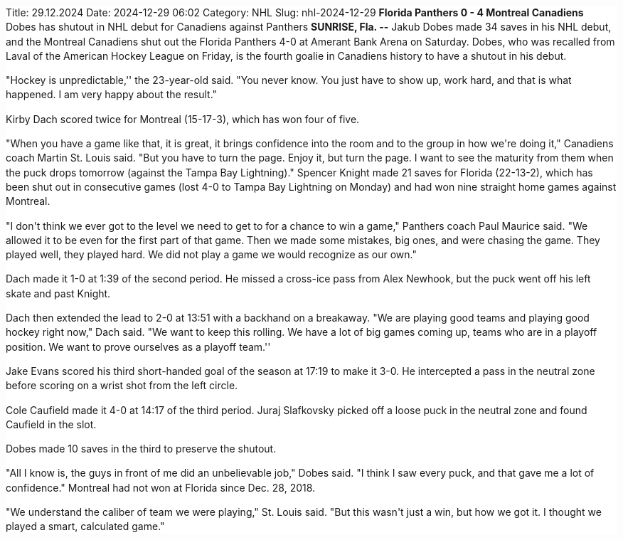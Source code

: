 Title: 29.12.2024
Date: 2024-12-29 06:02
Category: NHL 
Slug: nhl-2024-12-29 
**Florida Panthers 0 - 4 Montreal Canadiens**  
Dobes has shutout in NHL debut for Canadiens against Panthers
 **SUNRISE, Fla. --** <forge-entity title="Jakub Dobes" slug="jakub-dobes-8482487" code="player">Jakub Dobes</forge-entity> made 34 saves in his NHL debut, and the Montreal Canadiens shut out the Florida Panthers 4-0 at Amerant Bank Arena on Saturday. 
Dobes, who was recalled from Laval of the American Hockey League on Friday, is the fourth goalie in Canadiens history to have a shutout in his debut.

"Hockey is unpredictable,'' the 23-year-old said. "You never know. You just have to show up, work hard, and that is what happened. I am very happy about the result."

<forge-entity title="Kirby Dach" slug="kirby-dach-8481523" code="player">Kirby Dach</forge-entity> scored twice for Montreal (15-17-3), which has won four of five.

"When you have a game like that, it is great, it brings confidence into the room and to the group in how we're doing it," Canadiens coach Martin St. Louis said. "But you have to turn the page. Enjoy it, but turn the page. I want to see the maturity from them when the puck drops tomorrow (against the Tampa Bay Lightning)." 
<forge-entity title="Spencer Knight" slug="spencer-knight-8481519" code="player">Spencer Knight</forge-entity> made 21 saves for Florida (22-13-2), which has been shut out in consecutive games (lost 4-0 to Tampa Bay Lightning on Monday) and had won nine straight home games against Montreal.

"I don't think we ever got to the level we need to get to for a chance to win a game," Panthers coach Paul Maurice said. "We allowed it to be even for the first part of that game. Then we made some mistakes, big ones, and were chasing the game. They played well, they played hard. We did not play a game we would recognize as our own."

Dach made it 1-0 at 1:39 of the second period. He missed a cross-ice pass from <forge-entity title="Alex Newhook" slug="alex-newhook-8481618" code="player">Alex Newhook</forge-entity>, but the puck went off his left skate and past Knight.

Dach then extended the lead to 2-0 at 13:51 with a backhand on a breakaway. 
"We are playing good teams and playing good hockey right now," Dach said. "We want to keep this rolling. We have a lot of big games coming up, teams who are in a playoff position. We want to prove ourselves as a playoff team.''

<forge-entity title="Jake Evans" slug="jake-evans-8478133" code="player">Jake Evans</forge-entity> scored his third short-handed goal of the season at 17:19 to make it 3-0. He intercepted a pass in the neutral zone before scoring on a wrist shot from the left circle.

<forge-entity title="Cole Caufield" slug="cole-caufield-8481540" code="player">Cole Caufield</forge-entity> made it 4-0 at 14:17 of the third period. <forge-entity title="Juraj Slafkovsky" slug="juraj-slafkovsky-8483515" code="player">Juraj Slafkovsky</forge-entity> picked off a loose puck in the neutral zone and found Caufield in the slot.

Dobes made 10 saves in the third to preserve the shutout.

"All I know is, the guys in front of me did an unbelievable job," Dobes said. "I think I saw every puck, and that gave me a lot of confidence." 
Montreal had not won at Florida since Dec. 28, 2018.

"We understand the caliber of team we were playing," St. Louis said. "But this wasn't just a win, but how we got it. I thought we played a smart, calculated game."
